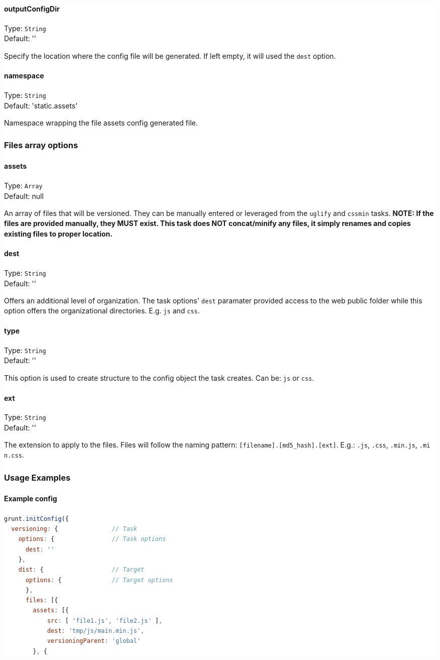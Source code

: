 #### outputConfigDir

Type: `String`  
Default: ''

Specify the location where the config file will be generated. If left empty, it will used the `dest` option.

#### namespace

Type: `String`  
Default: 'static.assets'

Namespace wrapping the file assets config generated file.

### Files array options

#### assets

Type: `Array`  
Default: null

An array of files that will be versioned. They can be manually entered or leveraged from the `uglify` and `cssmin` tasks. **NOTE: If the files are provided manually, they MUST exist. This task does NOT concat/minify any files, it simply renames and copies existing files to proper location.**

#### dest

Type: `String`  
Default: ''

Offers an additional level of organization. The task options' `dest` paramater provided access to the web public folder while this option offers the organizational directories. E.g. `js` and `css`.

#### type

Type: `String`  
Default: ''

This option is used to create structure to the config object the task creates. Can be: `js` or `css`.

#### ext

Type: `String`  
Default: ''

The extension to apply to the files. Files will follow the naming pattern: `[filename].[md5_hash].[ext]`. E.g.: `.js`, `.css`, `.min.js`, `.min.css`.

### Usage Examples

#### Example config

```javascript
grunt.initConfig({
  versioning: {               // Task
    options: {                // Task options
      dest: ''
    },
    dist: {                   // Target
      options: {              // Target options
      },
      files: [{
        assets: [{
            src: [ 'file1.js', 'file2.js' ],
            dest: 'tmp/js/main.min.js',
            versioningParent: 'global'
        }, {
```